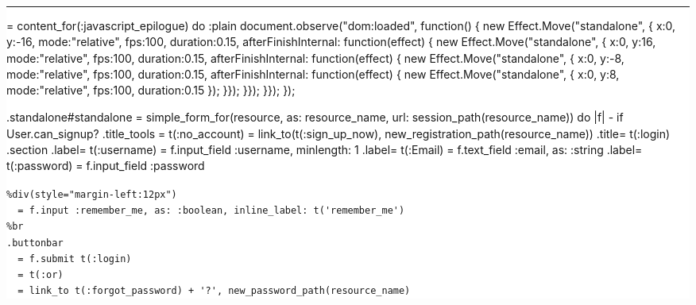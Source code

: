 




















----------------------------------------------------------------------------------------
= content_for(:javascript_epilogue) do
  :plain
    document.observe("dom:loaded", function() {
      new Effect.Move("standalone", { x:0, y:-16, mode:"relative", fps:100, duration:0.15, afterFinishInternal: function(effect) {
        new Effect.Move("standalone", { x:0, y:16, mode:"relative", fps:100, duration:0.15, afterFinishInternal: function(effect) {
          new Effect.Move("standalone", { x:0, y:-8, mode:"relative", fps:100, duration:0.15, afterFinishInternal: function(effect) {
            new Effect.Move("standalone", { x:0, y:8, mode:"relative", fps:100, duration:0.15 });
          }});
        }});
      }});
    });

.standalone#standalone
  = simple_form_for(resource, as: resource_name, url: session_path(resource_name)) do |f|
    - if User.can_signup?
      .title_tools
        = t(:no_account)
        = link_to(t(:sign_up_now), new_registration_path(resource_name))
    .title= t(:login)
    .section
      .label= t(:username)
      = f.input_field :username, minlength: 1
      .label= t(:Email)
      = f.text_field :email, as: :string
      .label= t(:password)
      = f.input_field :password

    %div(style="margin-left:12px")
      = f.input :remember_me, as: :boolean, inline_label: t('remember_me')
    %br
    .buttonbar
      = f.submit t(:login)
      = t(:or)
      = link_to t(:forgot_password) + '?', new_password_path(resource_name)



